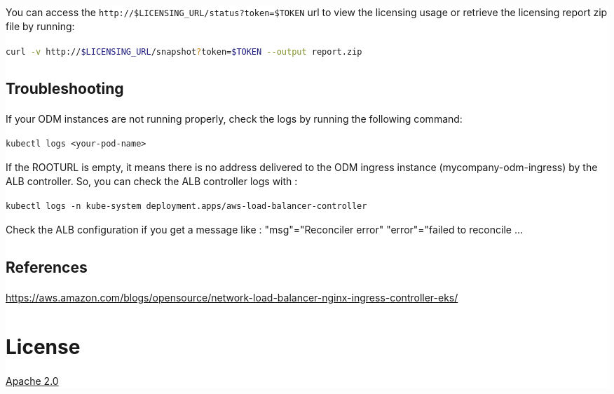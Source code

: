 You can access the `http://$LICENSING_URL/status?token=$TOKEN` url to view the licensing usage or retrieve the licensing report zip file by running:
```bash
curl -v http://$LICENSING_URL/snapshot?token=$TOKEN --output report.zip
```

## Troubleshooting

If your ODM instances are not running properly, check the logs by running the following command:
```
kubectl logs <your-pod-name>
```

If the ROOTURL is empty, it means there is no address delivered to the ODM ingress instance (mycompany-odm-ingress) by the ALB controller.
So, you can check the ALB controller logs with :
```
kubectl logs -n kube-system deployment.apps/aws-load-balancer-controller
```

Check the ALB configuration if you get a message like :
"msg"="Reconciler error" "error"="failed to reconcile ...

## References
https://aws.amazon.com/blogs/opensource/network-load-balancer-nginx-ingress-controller-eks/

# License
[Apache 2.0](/LICENSE)
